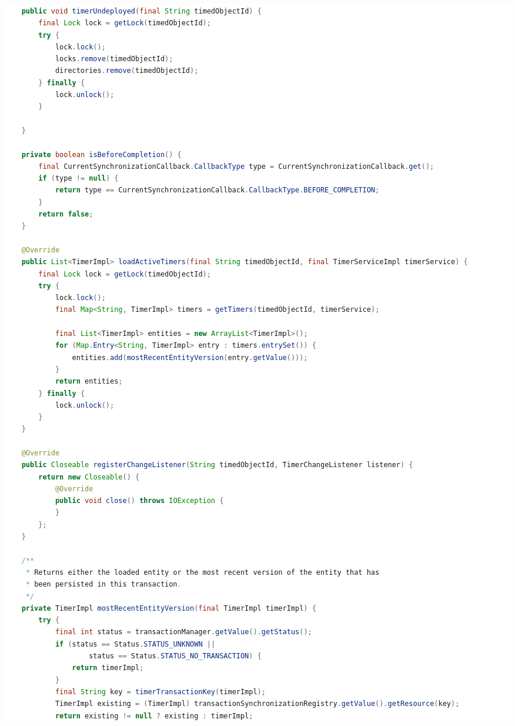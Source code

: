 ```java
    public void timerUndeployed(final String timedObjectId) {
        final Lock lock = getLock(timedObjectId);
        try {
            lock.lock();
            locks.remove(timedObjectId);
            directories.remove(timedObjectId);
        } finally {
            lock.unlock();
        }

    }

    private boolean isBeforeCompletion() {
        final CurrentSynchronizationCallback.CallbackType type = CurrentSynchronizationCallback.get();
        if (type != null) {
            return type == CurrentSynchronizationCallback.CallbackType.BEFORE_COMPLETION;
        }
        return false;
    }

    @Override
    public List<TimerImpl> loadActiveTimers(final String timedObjectId, final TimerServiceImpl timerService) {
        final Lock lock = getLock(timedObjectId);
        try {
            lock.lock();
            final Map<String, TimerImpl> timers = getTimers(timedObjectId, timerService);

            final List<TimerImpl> entities = new ArrayList<TimerImpl>();
            for (Map.Entry<String, TimerImpl> entry : timers.entrySet()) {
                entities.add(mostRecentEntityVersion(entry.getValue()));
            }
            return entities;
        } finally {
            lock.unlock();
        }
    }

    @Override
    public Closeable registerChangeListener(String timedObjectId, TimerChangeListener listener) {
        return new Closeable() {
            @Override
            public void close() throws IOException {
            }
        };
    }

    /**
     * Returns either the loaded entity or the most recent version of the entity that has
     * been persisted in this transaction.
     */
    private TimerImpl mostRecentEntityVersion(final TimerImpl timerImpl) {
        try {
            final int status = transactionManager.getValue().getStatus();
            if (status == Status.STATUS_UNKNOWN ||
                    status == Status.STATUS_NO_TRANSACTION) {
                return timerImpl;
            }
            final String key = timerTransactionKey(timerImpl);
            TimerImpl existing = (TimerImpl) transactionSynchronizationRegistry.getValue().getResource(key);
            return existing != null ? existing : timerImpl;
```